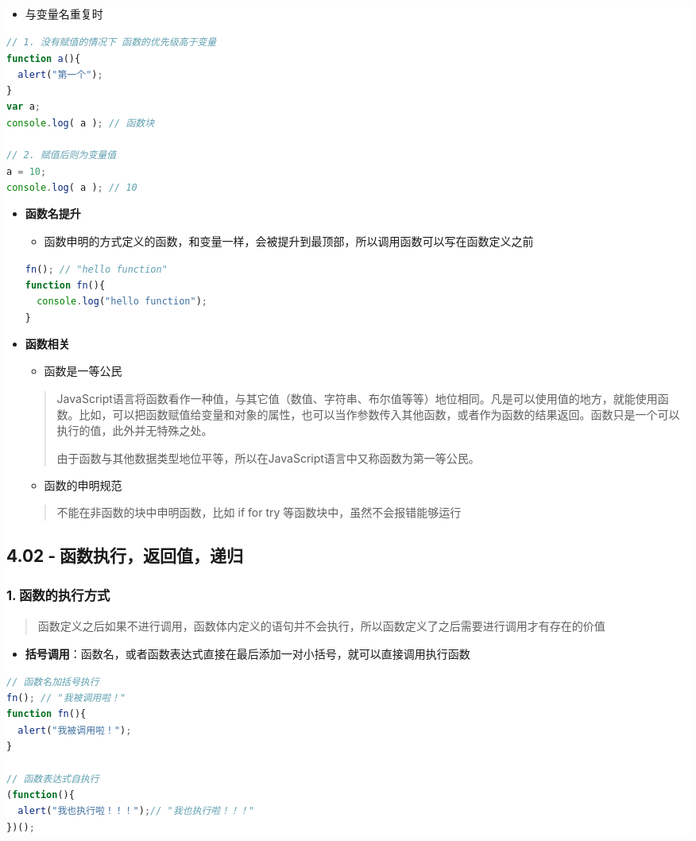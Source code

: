   - 与变量名重复时

  ```js
  // 1. 没有赋值的情况下 函数的优先级高于变量
  function a(){
    alert("第一个");
  }
  var a;
  console.log( a ); // 函数块

  // 2. 赋值后则为变量值
  a = 10;
  console.log( a ); // 10
  ```

- **函数名提升**

  - 函数申明的方式定义的函数，和变量一样，会被提升到最顶部，所以调用函数可以写在函数定义之前

  ```js
  fn(); // "hello function"
  function fn(){
    console.log("hello function");
  }
  ```

- **函数相关**

  - 函数是一等公民

  > JavaScript语言将函数看作一种值，与其它值（数值、字符串、布尔值等等）地位相同。凡是可以使用值的地方，就能使用函数。比如，可以把函数赋值给变量和对象的属性，也可以当作参数传入其他函数，或者作为函数的结果返回。函数只是一个可以执行的值，此外并无特殊之处。
  >
  > 由于函数与其他数据类型地位平等，所以在JavaScript语言中又称函数为第一等公民。

  - 函数的申明规范

  > 不能在非函数的块中申明函数，比如 if for try 等函数块中，虽然不会报错能够运行

## 4.02 - 函数执行，返回值，递归

### 1.  函数的执行方式

> 函数定义之后如果不进行调用，函数体内定义的语句并不会执行，所以函数定义了之后需要进行调用才有存在的价值

- **括号调用**：函数名，或者函数表达式直接在最后添加一对小括号，就可以直接调用执行函数

```js
// 函数名加括号执行
fn(); // "我被调用啦！"
function fn(){
  alert("我被调用啦！");
}

// 函数表达式自执行
(function(){
  alert("我也执行啦！！！");// "我也执行啦！！！"
})();
```
